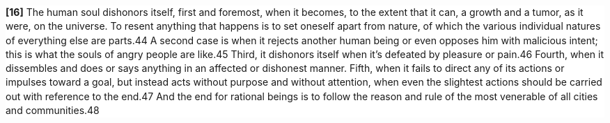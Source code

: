 **\[16\]** The human soul dishonors itself, first and foremost, when it becomes, to the extent that it can, a growth and a tumor, as it were, on the universe. To resent anything that happens is to set oneself apart from nature, of which the various individual natures of everything else are parts.44 A second case is when it rejects another human being or even opposes him with malicious intent; this is what the souls of angry people are like.45 Third, it dishonors itself when it’s defeated by pleasure or pain.46 Fourth, when it dissembles and does or says anything in an affected or dishonest manner. Fifth, when it fails to direct any of its actions or impulses toward a goal, but instead acts without purpose and without attention, when even the slightest actions should be carried out with reference to the end.47 And the end for rational beings is to follow the reason and rule of the most venerable of all cities and communities.48

